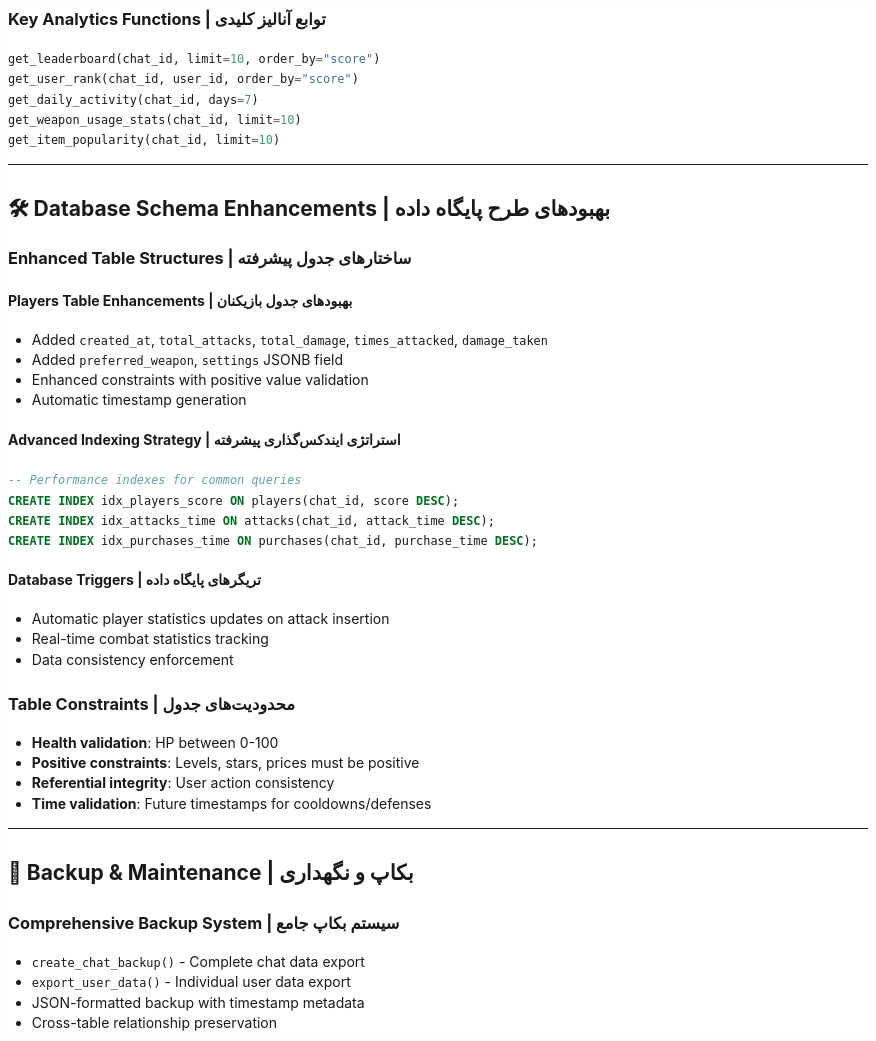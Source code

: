 ### Key Analytics Functions | توابع آنالیز کلیدی
```python
get_leaderboard(chat_id, limit=10, order_by="score")
get_user_rank(chat_id, user_id, order_by="score") 
get_daily_activity(chat_id, days=7)
get_weapon_usage_stats(chat_id, limit=10)
get_item_popularity(chat_id, limit=10)
```

---

## 🛠️ Database Schema Enhancements | بهبودهای طرح پایگاه داده

### Enhanced Table Structures | ساختارهای جدول پیشرفته

#### Players Table Enhancements | بهبودهای جدول بازیکنان
- Added `created_at`, `total_attacks`, `total_damage`, `times_attacked`, `damage_taken`
- Added `preferred_weapon`, `settings` JSONB field
- Enhanced constraints with positive value validation
- Automatic timestamp generation

#### Advanced Indexing Strategy | استراتژی ایندکس‌گذاری پیشرفته
```sql
-- Performance indexes for common queries
CREATE INDEX idx_players_score ON players(chat_id, score DESC);
CREATE INDEX idx_attacks_time ON attacks(chat_id, attack_time DESC);
CREATE INDEX idx_purchases_time ON purchases(chat_id, purchase_time DESC);
```

#### Database Triggers | تریگرهای پایگاه داده
- Automatic player statistics updates on attack insertion
- Real-time combat statistics tracking
- Data consistency enforcement

### Table Constraints | محدودیت‌های جدول
- **Health validation**: HP between 0-100
- **Positive constraints**: Levels, stars, prices must be positive
- **Referential integrity**: User action consistency
- **Time validation**: Future timestamps for cooldowns/defenses

---

## 🔄 Backup & Maintenance | بکاپ و نگهداری

### Comprehensive Backup System | سیستم بکاپ جامع
- `create_chat_backup()` - Complete chat data export
- `export_user_data()` - Individual user data export
- JSON-formatted backup with timestamp metadata
- Cross-table relationship preservation
